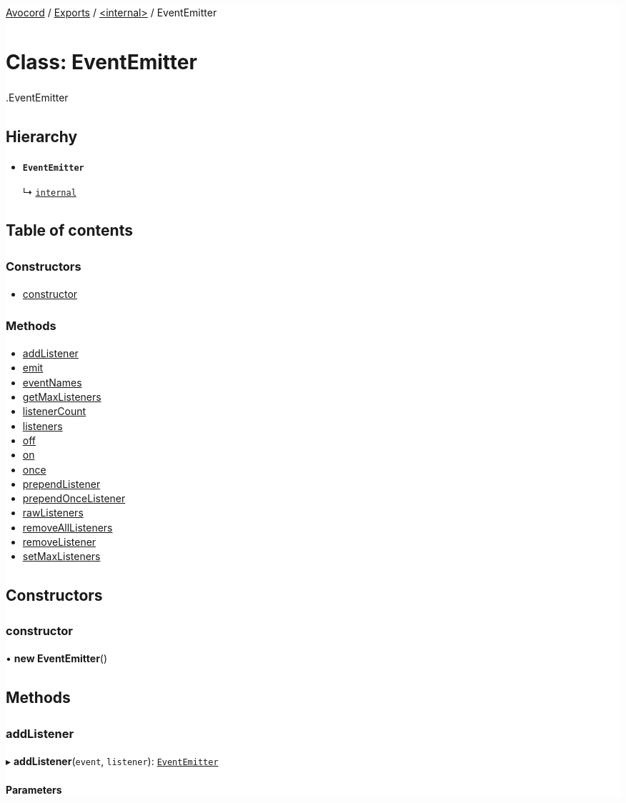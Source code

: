 [Avocord](../README.md) / [Exports](../modules.md) / [<internal\>](../modules/internal_.md) / EventEmitter

# Class: EventEmitter

[<internal>](../modules/internal_.md).EventEmitter

## Hierarchy

- **`EventEmitter`**

  ↳ [`internal`](internal_.internal-1.md)

## Table of contents

### Constructors

- [constructor](internal_.EventEmitter-1.md#constructor)

### Methods

- [addListener](internal_.EventEmitter-1.md#addlistener)
- [emit](internal_.EventEmitter-1.md#emit)
- [eventNames](internal_.EventEmitter-1.md#eventnames)
- [getMaxListeners](internal_.EventEmitter-1.md#getmaxlisteners)
- [listenerCount](internal_.EventEmitter-1.md#listenercount)
- [listeners](internal_.EventEmitter-1.md#listeners)
- [off](internal_.EventEmitter-1.md#off)
- [on](internal_.EventEmitter-1.md#on)
- [once](internal_.EventEmitter-1.md#once)
- [prependListener](internal_.EventEmitter-1.md#prependlistener)
- [prependOnceListener](internal_.EventEmitter-1.md#prependoncelistener)
- [rawListeners](internal_.EventEmitter-1.md#rawlisteners)
- [removeAllListeners](internal_.EventEmitter-1.md#removealllisteners)
- [removeListener](internal_.EventEmitter-1.md#removelistener)
- [setMaxListeners](internal_.EventEmitter-1.md#setmaxlisteners)

## Constructors

### constructor

• **new EventEmitter**()

## Methods

### addListener

▸ **addListener**(`event`, `listener`): [`EventEmitter`](internal_.EventEmitter-1.md)

#### Parameters
